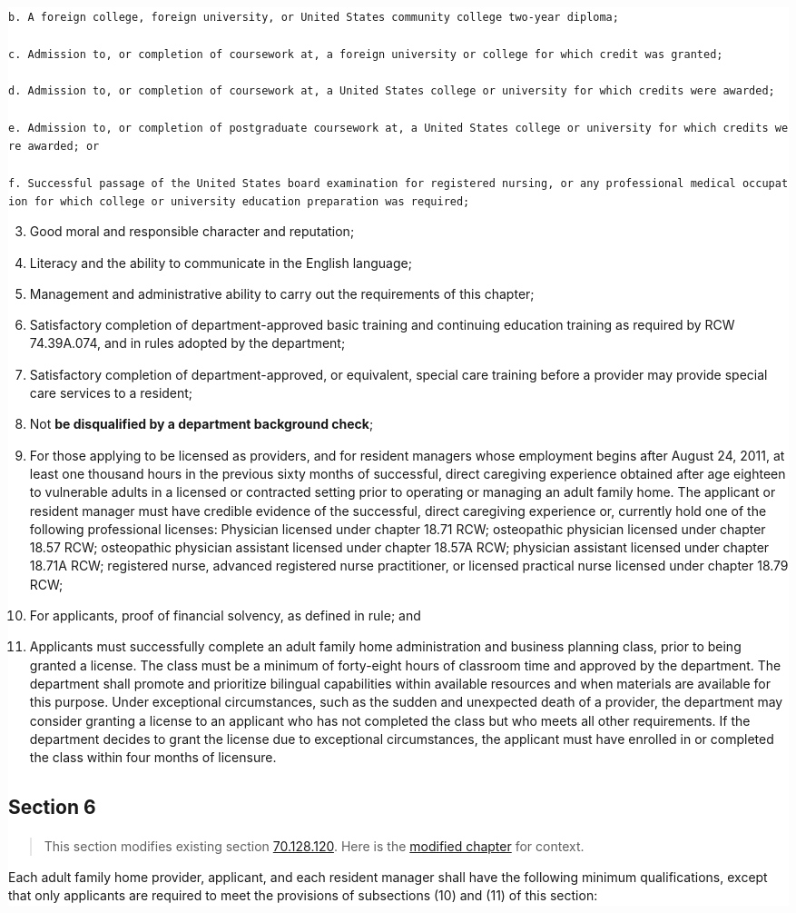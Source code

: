     b. A foreign college, foreign university, or United States community college two-year diploma;

    c. Admission to, or completion of coursework at, a foreign university or college for which credit was granted;

    d. Admission to, or completion of coursework at, a United States college or university for which credits were awarded;

    e. Admission to, or completion of postgraduate coursework at, a United States college or university for which credits were awarded; or

    f. Successful passage of the United States board examination for registered nursing, or any professional medical occupation for which college or university education preparation was required;

3. Good moral and responsible character and reputation;

4. Literacy and the ability to communicate in the English language;

5. Management and administrative ability to carry out the requirements of this chapter;

6. Satisfactory completion of department-approved basic training and continuing education training as required by RCW 74.39A.074, and in rules adopted by the department;

7. Satisfactory completion of department-approved, or equivalent, special care training before a provider may provide special care services to a resident;

8. Not **be disqualified by a department background check**;

9. For those applying to be licensed as providers, and for resident managers whose employment begins after August 24, 2011, at least one thousand hours in the previous sixty months of successful, direct caregiving experience obtained after age eighteen to vulnerable adults in a licensed or contracted setting prior to operating or managing an adult family home. The applicant or resident manager must have credible evidence of the successful, direct caregiving experience or, currently hold one of the following professional licenses: Physician licensed under chapter 18.71 RCW; osteopathic physician licensed under chapter 18.57 RCW; osteopathic physician assistant licensed under chapter 18.57A RCW; physician assistant licensed under chapter 18.71A RCW; registered nurse, advanced registered nurse practitioner, or licensed practical nurse licensed under chapter 18.79 RCW;

10. For applicants, proof of financial solvency, as defined in rule; and

11. Applicants must successfully complete an adult family home administration and business planning class, prior to being granted a license. The class must be a minimum of forty-eight hours of classroom time and approved by the department. The department shall promote and prioritize bilingual capabilities within available resources and when materials are available for this purpose. Under exceptional circumstances, such as the sudden and unexpected death of a provider, the department may consider granting a license to an applicant who has not completed the class but who meets all other requirements. If the department decides to grant the license due to exceptional circumstances, the applicant must have enrolled in or completed the class within four months of licensure.


## Section 6
> This section modifies existing section [70.128.120](/rcw/70_public_health_and_safety/70.128_adult_family_homes.md). Here is the [modified chapter](rcw/70_public_health_and_safety/70.128_adult_family_homes.md) for context.

Each adult family home provider, applicant, and each resident manager shall have the following minimum qualifications, except that only applicants are required to meet the provisions of subsections (10) and (11) of this section:
